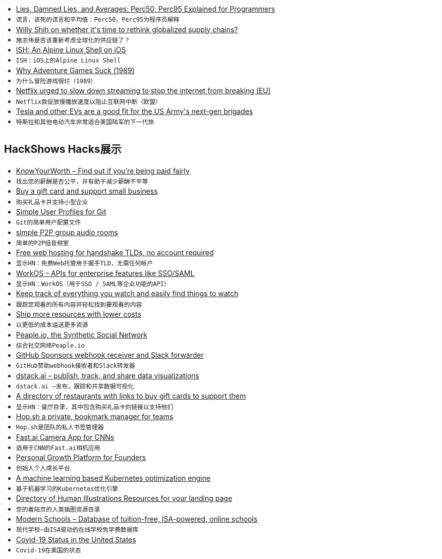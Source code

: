 - [Lies, Damned Lies, and Averages: Perc50, Perc95 Explained for Programmers](https://www.schneems.com/2020/03/17/lies-damned-lies-and-averages-perc50-perc95-explained-for-programmers/)
- `谎言，该死的谎言和平均值：Perc50，Perc95为程序员解释`
- [Willy Shih on whether it's time to rethink globalized supply chains?](https://sloanreview.mit.edu/article/is-it-time-to-rethink-globalized-supply-chains/)
- `施志伟是否该重新考虑全球化的供应链了？`
- [ISH: An Alpine Linux Shell on iOS](https://ish.app)
- `ISH：iOS上的Alpine Linux Shell`
- [Why Adventure Games Suck (1989)](https://grumpygamer.com/why_adventure_games_suck)
- `为什么冒险游戏很烂（1989）`
- [Netflix urged to slow down streaming to stop the internet from breaking (EU)](https://edition.cnn.com/2020/03/19/tech/netflix-internet-overload-eu/index.html)
- `Netflix敦促放慢播放速度以阻止互联网中断（欧盟）`
- [Tesla and other EVs are a good fit for the US Army's next-gen brigades](https://www.teslarati.com/tesla-cybertruck-evs-us-military-perfect-fit)
- `特斯拉和其他电动汽车非常适合美国陆军的下一代旅`


## HackShows Hacks展示

- [ KnowYourWorth – Find out if you’re being paid fairly](https://knowyourworth.site/)
- `找出您的薪酬是否公平，并有助于减少薪酬不平等`
- [ Buy a gift card and support small business](https://giftcardpledge.com)
- `购买礼品卡并支持小型企业`
- [ Simple User Profiles for Git](https://github.com/bobbo/git-profile)
- `Git的简单用户配置文件`
- [ simple P2P group audio rooms](https://wj.is/)
- `简单的P2P组音频室`
- [ Free web hosting for handshake TLDs, no account required](https://github.com/realrasengan/dnslive-webhost)
- `显示HN：免费Web托管用于握手TLD，无需任何帐户`
- [ WorkOS – APIs for enterprise features like SSO/SAML](https://workos.com/)
- `显示HN：WorkOS（用于SSO / SAML等企业功能的API）`
- [ Keep track of everything you watch and easily find things to watch](https://www.addtothelist.com)
- `跟踪您观看的所有内容并轻松找到要观看的内容`
- [ Ship more resources with lower costs](https://github.com/max-ng/GRP)
- `以更低的成本运送更多资源`
- [ Peaple.io, the Synthetic Social Network](https://peaple.io/)
- `综合社交网络Peaple.io`
- [ GitHub Sponsors webhook receiver and Slack forwarder](https://github.com/alexellis/sponsors-functions/)
- `GitHub赞助webhook接收者和Slack转发器`
- [ dstack.ai – publish, track, and share data visualizations](https://dstack.ai)
- `dstack.ai –发布，跟踪和共享数据可视化`
- [ A directory of restaurants with links to buy gift cards to support them](http://givelocal.co)
- `显示HN：餐厅目录，其中包含购买礼品卡的链接以支持他们`
- [ Hop.sh a private, bookmark manager for teams](https://hop.sh)
- `Hop.sh是团队的私人书签管理器`
- [ Fast.ai Camera App for CNNs](https://github.com/TylerNoblett/fastai-cnn-camera-app/blob/master/README.md)
- `适用于CNN的Fast.ai相机应用`
- [ Personal Growth Platform for Founders](http://www.growthclub.online/)
- `创始人个人成长平台`
- [ A machine learning based Kubernetes optimization engine](http://katen.ai)
- `基于机器学习的Kubernetes优化引擎`
- [ Directory of Human Illustrations Resources for your landing page](https://docs.google.com/spreadsheets/d/1VCiYme6JTQ5nF7u7z0-V5n8uWnXNslyTVHSDVqqYCFc/edit?usp=sharing)
- `您的着陆页的人类插图资源目录`
- [ Modern Schools – Database of tuition-free, ISA-powered, online schools](https://vrtlly.me/modern-schools)
- `现代学校–由ISA驱动的在线学校免学费数据库`
- [ Covid-19 Status in the United States](https://covid2019vir.us)
- `Covid-19在美国的状态`